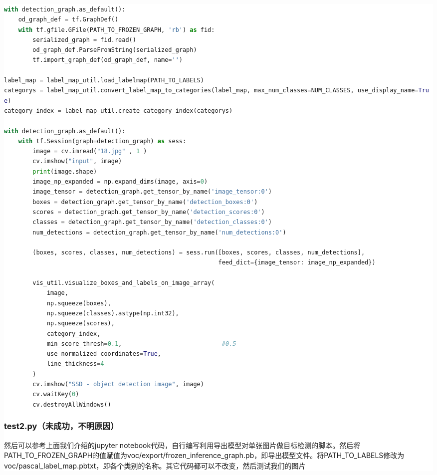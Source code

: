 ```python
with detection_graph.as_default():
    od_graph_def = tf.GraphDef()
    with tf.gfile.GFile(PATH_TO_FROZEN_GRAPH, 'rb') as fid:
        serialized_graph = fid.read()
        od_graph_def.ParseFromString(serialized_graph)
        tf.import_graph_def(od_graph_def, name='')

label_map = label_map_util.load_labelmap(PATH_TO_LABELS)
categorys = label_map_util.convert_label_map_to_categories(label_map, max_num_classes=NUM_CLASSES, use_display_name=True)
category_index = label_map_util.create_category_index(categorys)

with detection_graph.as_default():
    with tf.Session(graph=detection_graph) as sess:
        image = cv.imread("18.jpg" , 1 )
        cv.imshow("input", image)
        print(image.shape)
        image_np_expanded = np.expand_dims(image, axis=0)
        image_tensor = detection_graph.get_tensor_by_name('image_tensor:0')
        boxes = detection_graph.get_tensor_by_name('detection_boxes:0')
        scores = detection_graph.get_tensor_by_name('detection_scores:0')
        classes = detection_graph.get_tensor_by_name('detection_classes:0')
        num_detections = detection_graph.get_tensor_by_name('num_detections:0')

        (boxes, scores, classes, num_detections) = sess.run([boxes, scores, classes, num_detections],
                                                            feed_dict={image_tensor: image_np_expanded})

        vis_util.visualize_boxes_and_labels_on_image_array(
            image,
            np.squeeze(boxes),
            np.squeeze(classes).astype(np.int32),
            np.squeeze(scores),
            category_index,
            min_score_thresh=0.1,                            #0.5
            use_normalized_coordinates=True,
            line_thickness=4
        )
        cv.imshow("SSD - object detection image", image)
        cv.waitKey(0)
        cv.destroyAllWindows()

```



### test2.py（未成功，不明原因）

然后可以参考上面我们介绍的jupyter notebook代码，自行编写利用导出模型对单张图片做目标检测的脚本。然后将PATH_TO_FROZEN_GRAPH的值赋值为voc/export/frozen_inference_graph.pb，即导出模型文件。将PATH_TO_LABELS修改为voc/pascal_label_map.pbtxt，即各个类别的名称。其它代码都可以不改变，然后测试我们的图片
